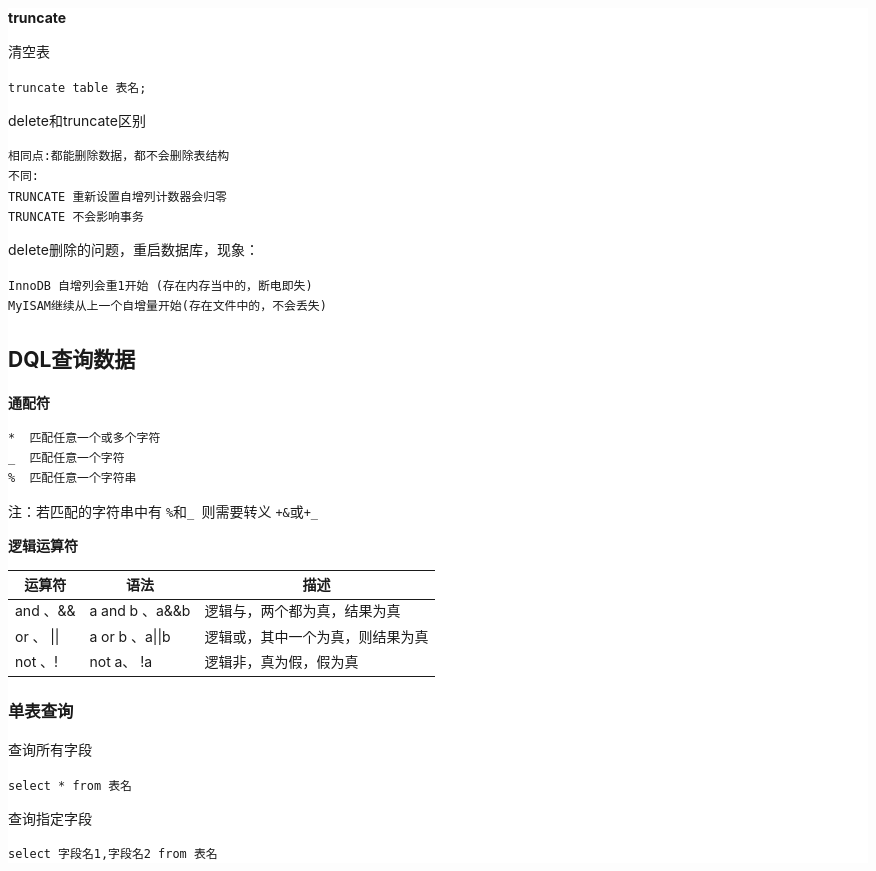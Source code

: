 **truncate**

清空表

```
truncate table 表名;
```

delete和truncate区别

```
相同点:都能删除数据，都不会删除表结构
不同:
TRUNCATE 重新设置自增列计数器会归零
TRUNCATE 不会影响事务
```

delete删除的问题，重启数据库，现象：

```
InnoDB 自增列会重1开始 (存在内存当中的，断电即失)
MyISAM继续从上一个自增量开始(存在文件中的，不会丢失)
```

## DQL查询数据

**通配符**

```
*  匹配任意一个或多个字符
_  匹配任意一个字符
%  匹配任意一个字符串
```

注：若匹配的字符串中有 `%`和`_ `则需要转义  `+&`或`+_`

**逻辑运算符**

| 运算符     | 语法            | 描述                             |
| ---------- | --------------- | -------------------------------- |
| and  、&&  | a and b 、a&&b  | 逻辑与，两个都为真，结果为真     |
| or 、 \|\| | a or b 、a\|\|b | 逻辑或，其中一个为真，则结果为真 |
| not 、!    | not a、 !a      | 逻辑非，真为假，假为真           |

### 单表查询

查询所有字段

```
select * from 表名
```

查询指定字段

```
select 字段名1,字段名2 from 表名
```
